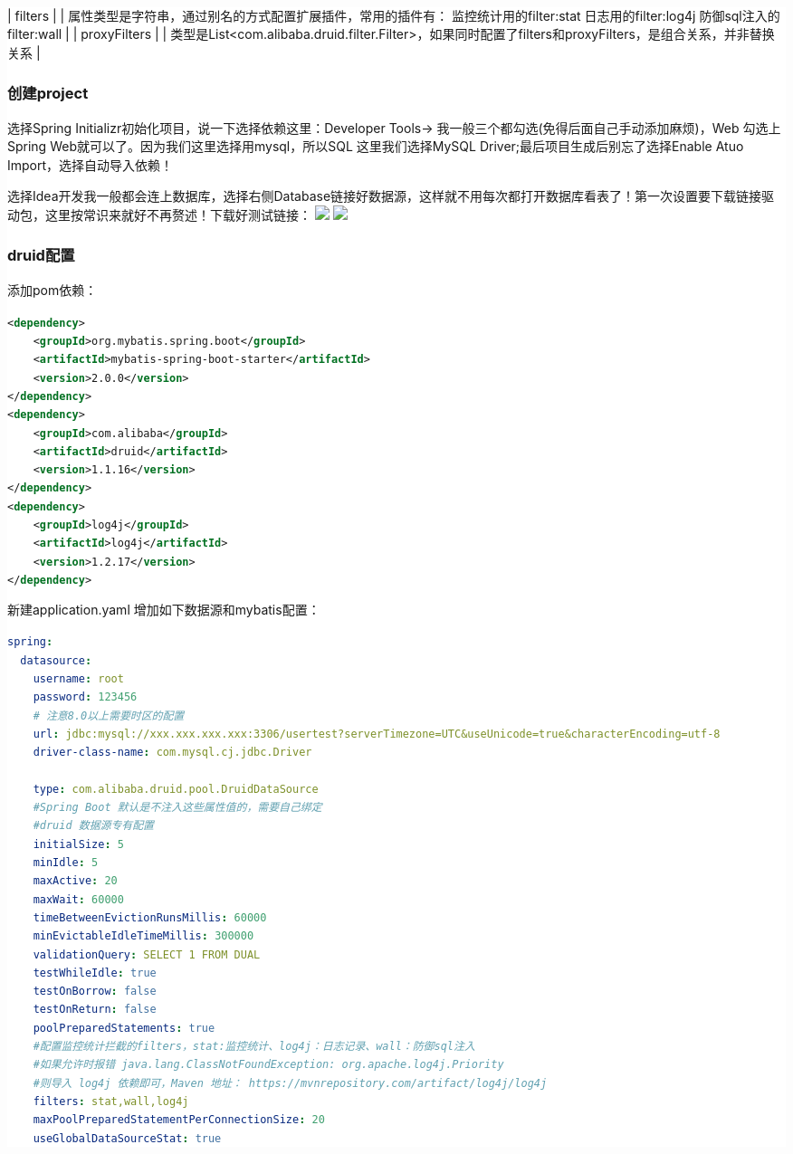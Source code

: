 | filters                                   |                    | 属性类型是字符串，通过别名的方式配置扩展插件，常用的插件有： 监控统计用的filter:stat 日志用的filter:log4j 防御sql注入的filter:wall |
| proxyFilters                              |                    | 类型是List<com.alibaba.druid.filter.Filter>，如果同时配置了filters和proxyFilters，是组合关系，并非替换关系 |


### 创建project
选择Spring Initializr初始化项目，说一下选择依赖这里：Developer Tools-> 我一般三个都勾选(免得后面自己手动添加麻烦)，Web 勾选上Spring Web就可以了。因为我们这里选择用mysql，所以SQL 这里我们选择MySQL Driver;最后项目生成后别忘了选择Enable Atuo Import，选择自动导入依赖！

选择Idea开发我一般都会连上数据库，选择右侧Database链接好数据源，这样就不用每次都打开数据库看表了！第一次设置要下载链接驱动包，这里按常识来就好不再赘述！下载好测试链接：
![](https://s1.ax1x.com/2020/03/18/8wYOht.png)
![](https://s1.ax1x.com/2020/03/18/8wYxc8.png)

### druid配置
添加pom依赖：
```xml
<dependency>
    <groupId>org.mybatis.spring.boot</groupId>
    <artifactId>mybatis-spring-boot-starter</artifactId>
    <version>2.0.0</version>
</dependency>
<dependency>
    <groupId>com.alibaba</groupId>
    <artifactId>druid</artifactId>
    <version>1.1.16</version>
</dependency>
<dependency>
    <groupId>log4j</groupId>
    <artifactId>log4j</artifactId>
    <version>1.2.17</version>
</dependency>
```
新建application.yaml 增加如下数据源和mybatis配置：
```yaml
spring:
  datasource:
    username: root
    password: 123456
    # 注意8.0以上需要时区的配置
    url: jdbc:mysql://xxx.xxx.xxx.xxx:3306/usertest?serverTimezone=UTC&useUnicode=true&characterEncoding=utf-8
    driver-class-name: com.mysql.cj.jdbc.Driver

    type: com.alibaba.druid.pool.DruidDataSource
    #Spring Boot 默认是不注入这些属性值的，需要自己绑定
    #druid 数据源专有配置
    initialSize: 5
    minIdle: 5
    maxActive: 20
    maxWait: 60000
    timeBetweenEvictionRunsMillis: 60000
    minEvictableIdleTimeMillis: 300000
    validationQuery: SELECT 1 FROM DUAL
    testWhileIdle: true
    testOnBorrow: false
    testOnReturn: false
    poolPreparedStatements: true
    #配置监控统计拦截的filters，stat:监控统计、log4j：日志记录、wall：防御sql注入
    #如果允许时报错 java.lang.ClassNotFoundException: org.apache.log4j.Priority
    #则导入 log4j 依赖即可，Maven 地址： https://mvnrepository.com/artifact/log4j/log4j
    filters: stat,wall,log4j
    maxPoolPreparedStatementPerConnectionSize: 20
    useGlobalDataSourceStat: true
```